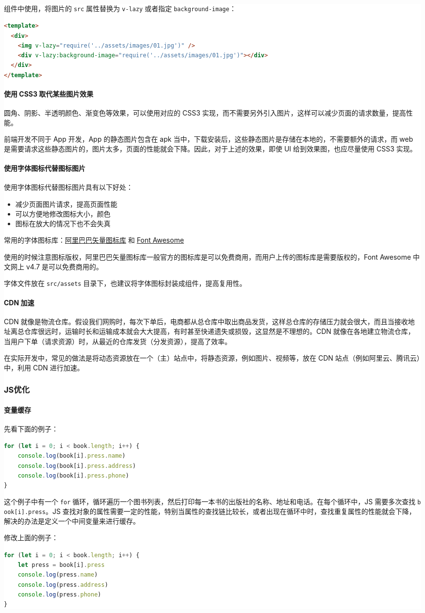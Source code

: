 组件中使用，将图片的 `src` 属性替换为 `v-lazy` 或者指定 `background-image`：

```html
<template>
  <div>
    <img v-lazy="require('../assets/images/01.jpg')" />
    <div v-lazy:background-image="require('../assets/images/01.jpg')"></div>
  </div>
</template>
```

#### 使用 CSS3 取代某些图片效果

圆角、阴影、半透明颜色、渐变色等效果，可以使用对应的 CSS3 实现，而不需要另外引入图片，这样可以减少页面的请求数量，提高性能。

前端开发不同于 App 开发，App 的静态图片包含在 apk 当中，下载安装后，这些静态图片是存储在本地的，不需要额外的请求，而 web 是需要请求这些静态图片的，图片太多，页面的性能就会下降。因此，对于上述的效果，即使 UI 给到效果图，也应尽量使用 CSS3 实现。

#### 使用字体图标代替图标图片

使用字体图标代替图标图片具有以下好处：

* 减少页面图片请求，提高页面性能
* 可以方便地修改图标大小，颜色
* 图标在放大的情况下也不会失真

常用的字体图标库：[阿里巴巴矢量图标库](https://www.iconfont.cn/) 和 [Font Awesome](http://www.fontawesome.com.cn/)

使用的时候注意图标版权，阿里巴巴矢量图标库一般官方的图标库是可以免费商用，而用户上传的图标库是需要版权的，Font Awesome 中文网上 v4.7 是可以免费商用的。

字体文件放在 `src/assets` 目录下，也建议将字体图标封装成组件，提高复用性。

#### CDN 加速

CDN 就像是物流仓库。假设我们网购时，每次下单后，电商都从总仓库中取出商品发货，这样总仓库的存储压力就会很大，而且当接收地址离总仓库很远时，运输时长和运输成本就会大大提高，有时甚至快递遗失或损毁，这显然是不理想的。CDN 就像在各地建立物流仓库，当用户下单（请求资源）时，从最近的仓库发货（分发资源），提高了效率。

在实际开发中，常见的做法是将动态资源放在一个（主）站点中，将静态资源，例如图片、视频等，放在 CDN 站点（例如阿里云、腾讯云）中，利用 CDN 进行加速。

### JS优化

#### 变量缓存

先看下面的例子：

```js
for (let i = 0; i < book.length; i++) {
    console.log(book[i].press.name)
    console.log(book[i].press.address)
    console.log(book[i].press.phone)
}
```

这个例子中有一个 `for` 循环，循环遍历一个图书列表，然后打印每一本书的出版社的名称、地址和电话。在每个循环中，JS 需要多次查找 `book[i].press`。JS 查找对象的属性需要一定的性能，特别当属性的查找链比较长，或者出现在循环中时，查找重复属性的性能就会下降，解决的办法是定义一个中间变量来进行缓存。

修改上面的例子：

```js
for (let i = 0; i < book.length; i++) {
    let press = book[i].press
    console.log(press.name)
    console.log(press.address)
    console.log(press.phone)
}
```

